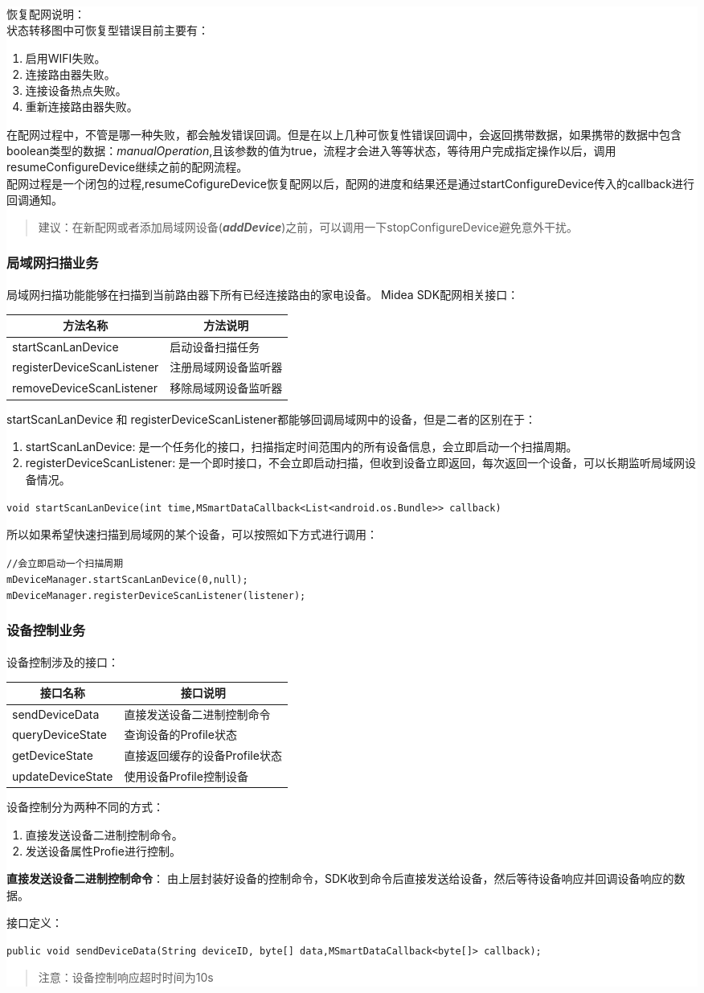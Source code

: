 恢复配网说明：  
状态转移图中可恢复型错误目前主要有：   
1. 启用WIFI失败。
2. 连接路由器失败。
3. 连接设备热点失败。
4. 重新连接路由器失败。    

在配网过程中，不管是哪一种失败，都会触发错误回调。但是在以上几种可恢复性错误回调中，会返回携带数据，如果携带的数据中包含boolean类型的数据：*manualOperation*,且该参数的值为true，流程才会进入等等状态，等待用户完成指定操作以后，调用resumeConfigureDevice继续之前的配网流程。   
配网过程是一个闭包的过程,resumeCofigureDevice恢复配网以后，配网的进度和结果还是通过startConfigureDevice传入的callback进行回调通知。
> 建议：在新配网或者添加局域网设备(***addDevice***)之前，可以调用一下stopConfigureDevice避免意外干扰。  

### 局域网扫描业务
局域网扫描功能能够在扫描到当前路由器下所有已经连接路由的家电设备。
Midea SDK配网相关接口：

方法名称 | 方法说明
---|---
startScanLanDevice | 启动设备扫描任务
registerDeviceScanListener | 注册局域网设备监听器
removeDeviceScanListener | 移除局域网设备监听器

startScanLanDevice 和 registerDeviceScanListener都能够回调局域网中的设备，但是二者的区别在于：  
1. startScanLanDevice: 是一个任务化的接口，扫描指定时间范围内的所有设备信息，会立即启动一个扫描周期。
2. registerDeviceScanListener: 是一个即时接口，不会立即启动扫描，但收到设备立即返回，每次返回一个设备，可以长期监听局域网设备情况。

```
void startScanLanDevice(int time,MSmartDataCallback<List<android.os.Bundle>> callback)
```
所以如果希望快速扫描到局域网的某个设备，可以按照如下方式进行调用：

```
//会立即启动一个扫描周期
mDeviceManager.startScanLanDevice(0,null);
mDeviceManager.registerDeviceScanListener(listener);
```

### 设备控制业务
设备控制涉及的接口：

接口名称 | 接口说明
---|---
sendDeviceData | 直接发送设备二进制控制命令
queryDeviceState | 查询设备的Profile状态
getDeviceState | 直接返回缓存的设备Profile状态
updateDeviceState | 使用设备Profile控制设备


设备控制分为两种不同的方式：
1. 直接发送设备二进制控制命令。
2. 发送设备属性Profie进行控制。

**直接发送设备二进制控制命令**：  由上层封装好设备的控制命令，SDK收到命令后直接发送给设备，然后等待设备响应并回调设备响应的数据。    

接口定义：  
```
public void sendDeviceData(String deviceID, byte[] data,MSmartDataCallback<byte[]> callback);
```
> 注意：设备控制响应超时时间为10s

